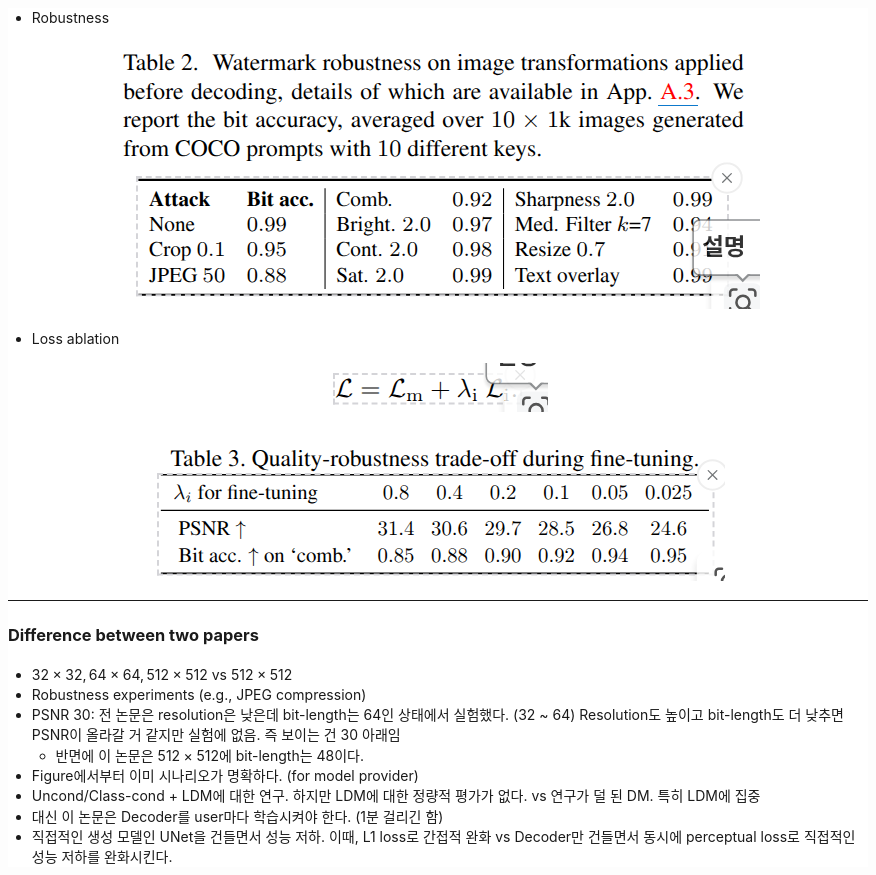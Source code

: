 - Robustness

<p align="center">
<img src='./img22.png'>
</p>


- Loss ablation

<p align="center">
<img src='./img24.png'>
</p>

<p align="center">
<img src='./img23.png'>
</p>

***

### <strong>Difference between two papers</strong>


- $32 \times 32, 64 \times 64, 512 \times 512$ vs $512 \times 512$
- Robustness experiments (e.g., JPEG compression)
- PSNR 30: 전 논문은 resolution은 낮은데 bit-length는 64인 상태에서 실험했다. (32 ~ 64) Resolution도 높이고 bit-length도 더 낮추면 PSNR이 올라갈 거 같지만 실험에 없음. 즉 보이는 건 30 아래임 
  - 반면에 이 논문은 $512 \times 512$에 bit-length는 48이다. 
- Figure에서부터 이미 시나리오가 명확하다. (for model provider)
- Uncond/Class-cond + LDM에 대한 연구. 하지만 LDM에 대한 정량적 평가가 없다. vs 연구가 덜 된 DM. 특히 LDM에 집중
- 대신 이 논문은 Decoder를 user마다 학습시켜야 한다. (1분 걸리긴 함)
- 직접적인 생성 모델인 UNet을 건들면서 성능 저하. 이때, L1 loss로 간접적 완화 vs Decoder만 건들면서 동시에 perceptual loss로 직접적인 성능 저하를 완화시킨다. 